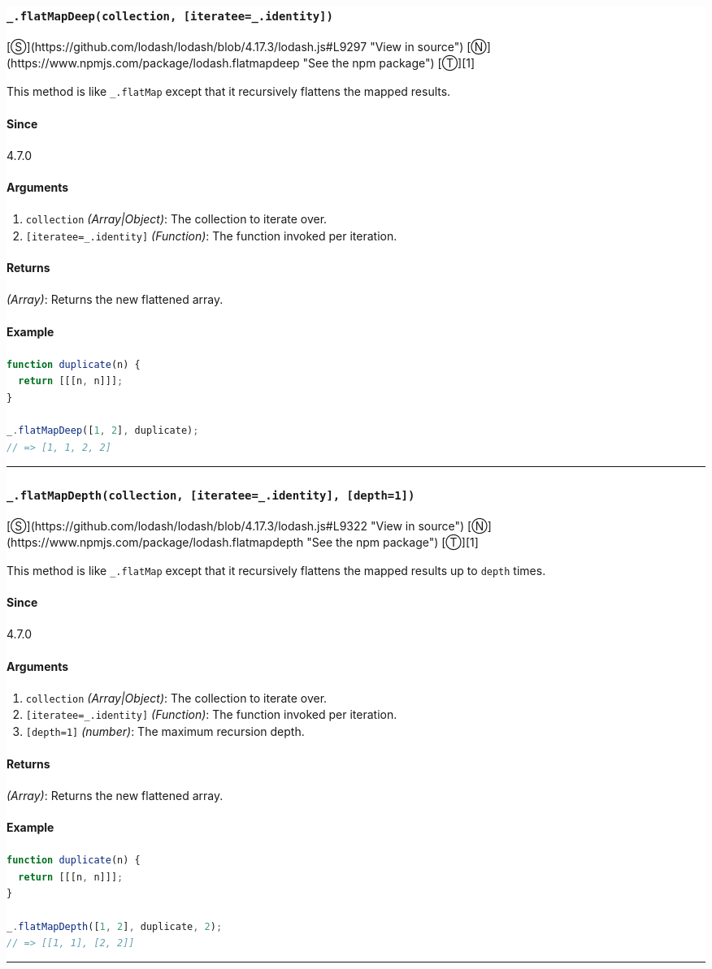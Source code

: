 



<h3 id="_flatmapdeepcollection-iteratee_identity"><code>_.flatMapDeep(collection, [iteratee=_.identity])</code></h3>
[&#x24C8;](https://github.com/lodash/lodash/blob/4.17.3/lodash.js#L9297 "View in source") [&#x24C3;](https://www.npmjs.com/package/lodash.flatmapdeep "See the npm package") [&#x24C9;][1]

This method is like `_.flatMap` except that it recursively flattens the
mapped results.

#### Since
4.7.0

#### Arguments
1. `collection` *(Array|Object)*: The collection to iterate over.
2. `[iteratee=_.identity]` *(Function)*: The function invoked per iteration.

#### Returns
*(Array)*: Returns the new flattened array.

#### Example
```js
function duplicate(n) {
  return [[[n, n]]];
}

_.flatMapDeep([1, 2], duplicate);
// => [1, 1, 2, 2]
```
---





<h3 id="_flatmapdepthcollection-iteratee_identity-depth1"><code>_.flatMapDepth(collection, [iteratee=_.identity], [depth=1])</code></h3>
[&#x24C8;](https://github.com/lodash/lodash/blob/4.17.3/lodash.js#L9322 "View in source") [&#x24C3;](https://www.npmjs.com/package/lodash.flatmapdepth "See the npm package") [&#x24C9;][1]

This method is like `_.flatMap` except that it recursively flattens the
mapped results up to `depth` times.

#### Since
4.7.0

#### Arguments
1. `collection` *(Array|Object)*: The collection to iterate over.
2. `[iteratee=_.identity]` *(Function)*: The function invoked per iteration.
3. `[depth=1]` *(number)*: The maximum recursion depth.

#### Returns
*(Array)*: Returns the new flattened array.

#### Example
```js
function duplicate(n) {
  return [[[n, n]]];
}

_.flatMapDepth([1, 2], duplicate, 2);
// => [[1, 1], [2, 2]]
```
---
